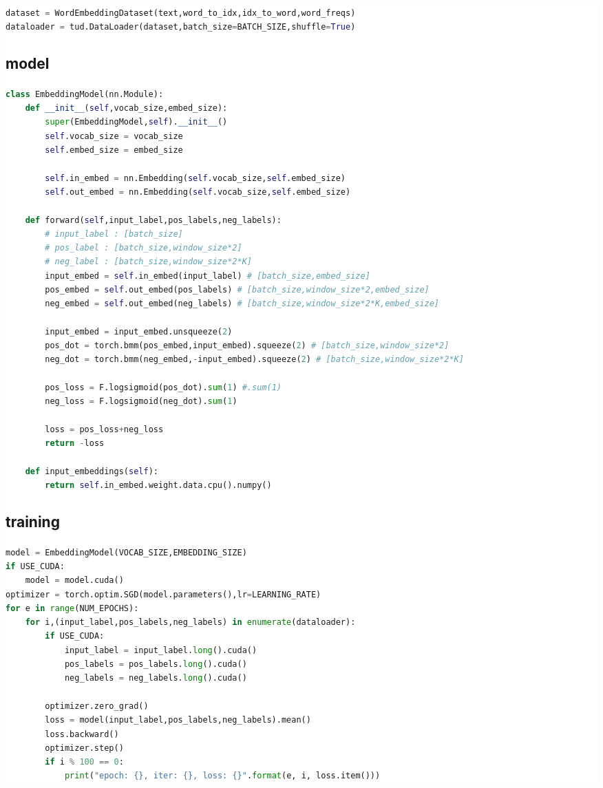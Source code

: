 ```python
dataset = WordEmbeddingDataset(text,word_to_idx,idx_to_word,word_freqs)
dataloader = tud.DataLoader(dataset,batch_size=BATCH_SIZE,shuffle=True)
```

## model
```python
class EmbeddingModel(nn.Module):
    def __init__(self,vocab_size,embed_size):
        super(EmbeddingModel,self).__init__()
        self.vocab_size = vocab_size
        self.embed_size = embed_size
        
        self.in_embed = nn.Embedding(self.vocab_size,self.embed_size)
        self.out_embed = nn.Embedding(self.vocab_size,self.embed_size)
        
    def forward(self,input_label,pos_labels,neg_labels):
        # input_label : [batch_size]
        # pos_label : [batch_size,window_size*2]
        # neg_label : [batch_size,window_size*2*K]
        input_embed = self.in_embed(input_label) # [batch_size,embed_size]
        pos_embed = self.out_embed(pos_labels) # [batch_size,window_size*2,embed_size]
        neg_embed = self.out_embed(neg_labels) # [batch_size,window_size*2*K,embed_size]
        
        input_embed = input_embed.unsqueeze(2)
        pos_dot = torch.bmm(pos_embed,input_embed).squeeze(2) # [batch_size,window_size*2]
        neg_dot = torch.bmm(neg_embed,-input_embed).squeeze(2) # [batch_size,window_size*2*K]
        
        pos_loss = F.logsigmoid(pos_dot).sum(1) #.sum(1)
        neg_loss = F.logsigmoid(neg_dot).sum(1)
        
        loss = pos_loss+neg_loss
        return -loss
    
    def input_embeddings(self):
        return self.in_embed.weight.data.cpu().numpy()
```

## training
```python
model = EmbeddingModel(VOCAB_SIZE,EMBEDDING_SIZE)
if USE_CUDA:
    model = model.cuda()
optimizer = torch.optim.SGD(model.parameters(),lr=LEARNING_RATE)
for e in range(NUM_EPOCHS):
    for i,(input_label,pos_labels,neg_labels) in enumerate(dataloader):
        if USE_CUDA:
            input_label = input_label.long().cuda()
            pos_labels = pos_labels.long().cuda()
            neg_labels = neg_labels.long().cuda()
            
        optimizer.zero_grad()
        loss = model(input_label,pos_labels,neg_labels).mean()
        loss.backward()
        optimizer.step()
        if i % 100 == 0:
            print("epoch: {}, iter: {}, loss: {}".format(e, i, loss.item()))
```
